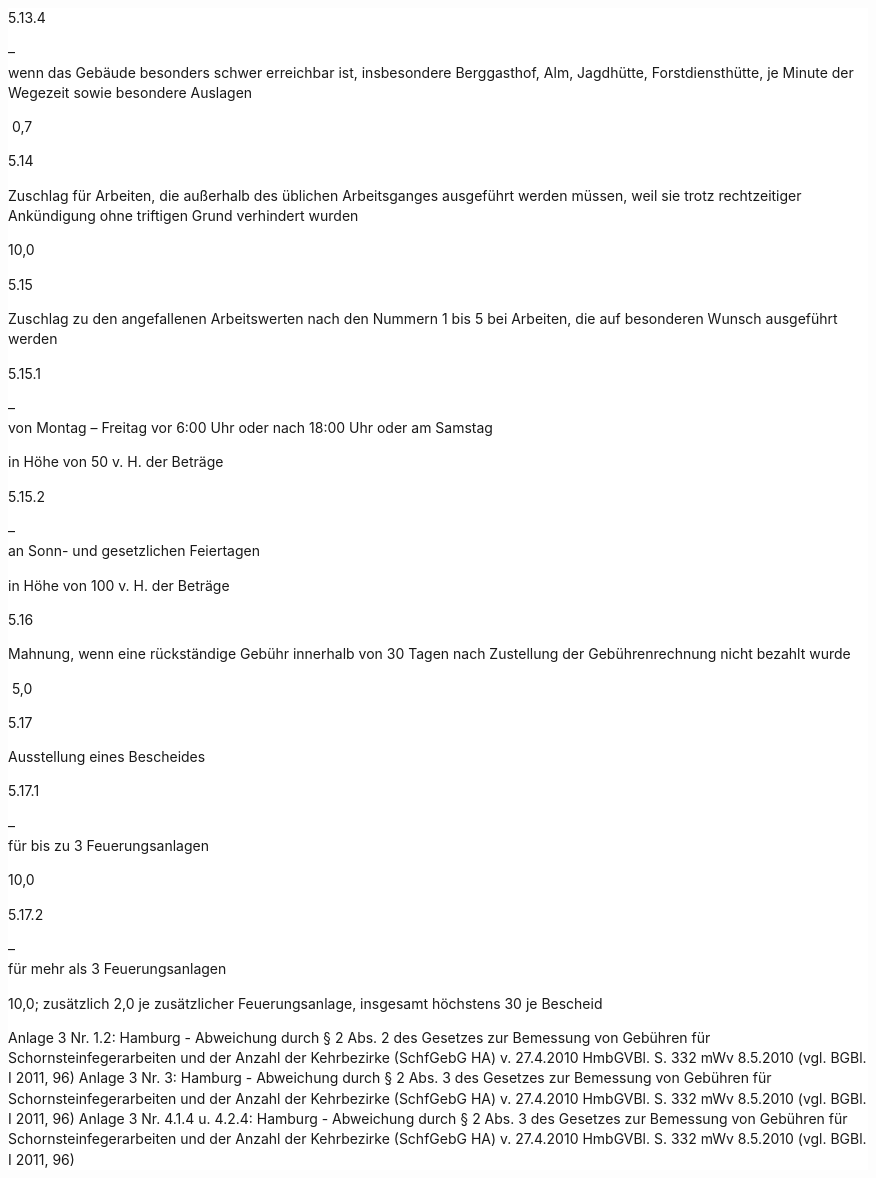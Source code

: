 5.13.4

–  
wenn das Gebäude besonders schwer erreichbar ist, insbesondere Berggasthof, Alm, Jagdhütte, Forstdiensthütte, je Minute der Wegezeit sowie besondere Auslagen

 0,7

5.14

Zuschlag für Arbeiten, die außerhalb des üblichen Arbeitsganges ausgeführt werden müssen, weil sie trotz rechtzeitiger Ankündigung ohne triftigen Grund verhindert wurden

10,0

5.15

Zuschlag zu den angefallenen Arbeitswerten nach den Nummern 1 bis 5 bei Arbeiten, die auf besonderen Wunsch ausgeführt werden

5.15.1

–  
von Montag – Freitag vor 6:00 Uhr oder nach 18:00 Uhr oder am Samstag

in Höhe von 50 v. H. der Beträge

5.15.2

–  
an Sonn- und gesetzlichen Feiertagen

in Höhe von 100 v. H. der Beträge

5.16

Mahnung, wenn eine rückständige Gebühr innerhalb von 30 Tagen nach Zustellung der Gebührenrechnung nicht bezahlt wurde

 5,0

5.17

Ausstellung eines Bescheides

5.17.1

–  
für bis zu 3 Feuerungsanlagen

10,0

5.17.2

–  
für mehr als 3 Feuerungsanlagen

10,0; zusätzlich 2,0 je zusätzlicher Feuerungsanlage, insgesamt höchstens 30 je Bescheid

Anlage 3 Nr. 1.2: Hamburg - Abweichung durch § 2 Abs. 2 des Gesetzes zur Bemessung von Gebühren für Schornsteinfegerarbeiten und der Anzahl der Kehrbezirke (SchfGebG HA) v. 27.4.2010 HmbGVBl. S. 332 mWv 8.5.2010 (vgl. BGBl. I 2011, 96)
Anlage 3 Nr. 3: Hamburg - Abweichung durch § 2 Abs. 3 des Gesetzes zur Bemessung von Gebühren für Schornsteinfegerarbeiten und der Anzahl der Kehrbezirke (SchfGebG HA) v. 27.4.2010 HmbGVBl. S. 332 mWv 8.5.2010 (vgl. BGBl. I 2011, 96)
Anlage 3 Nr. 4.1.4 u. 4.2.4: Hamburg - Abweichung durch § 2 Abs. 3 des Gesetzes zur Bemessung von Gebühren für Schornsteinfegerarbeiten und der Anzahl der Kehrbezirke (SchfGebG HA) v. 27.4.2010 HmbGVBl. S. 332 mWv 8.5.2010 (vgl. BGBl. I 2011, 96)
